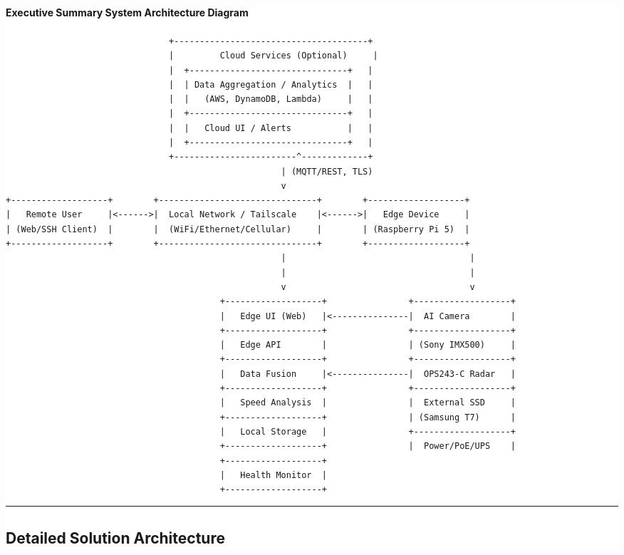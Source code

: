 #### Executive Summary System Architecture Diagram

```text
								+--------------------------------------+
								|         Cloud Services (Optional)     |
								|  +-------------------------------+   |
								|  | Data Aggregation / Analytics  |   |
								|  |   (AWS, DynamoDB, Lambda)     |   |
								|  +-------------------------------+   |
								|  |   Cloud UI / Alerts           |   |
								|  +-------------------------------+   |
								+------------------------^-------------+
													  | (MQTT/REST, TLS)
													  v
+-------------------+        +-------------------------------+        +-------------------+
|   Remote User     |<------>|  Local Network / Tailscale    |<------>|   Edge Device     |
| (Web/SSH Client)  |        |  (WiFi/Ethernet/Cellular)     |        | (Raspberry Pi 5)  |
+-------------------+        +-------------------------------+        +-------------------+
													  |                                    |
													  |                                    |
													  v                                    v
										  +-------------------+                +-------------------+
										  |   Edge UI (Web)   |<---------------|  AI Camera        |
										  +-------------------+                +-------------------+
										  |   Edge API        |                | (Sony IMX500)     |
										  +-------------------+                +-------------------+
										  |   Data Fusion     |<---------------|  OPS243-C Radar   |
										  +-------------------+                +-------------------+
										  |   Speed Analysis  |                |  External SSD     |
										  +-------------------+                | (Samsung T7)      |
										  |   Local Storage   |                +-------------------+
										  +-------------------+                |  Power/PoE/UPS    |
										  +-------------------+
										  |   Health Monitor  |
										  +-------------------+
```

---

## Detailed Solution Architecture
